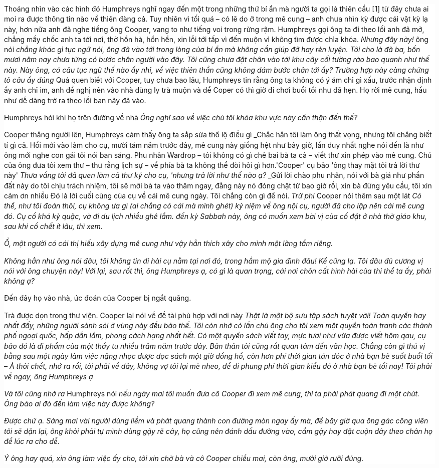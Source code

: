 Thoáng nhìn vào các hình đó Humphreys nghĩ ngay đến một trong những thứ bí ẩn mà người ta gọi là thiên cầu [1] từ đây chưa ai moi ra được thông tin nào về thiên đàng cả. Tuy nhiên vì tối quá – có lẽ do ở trong mê cung – anh chưa nhìn kỳ được cái vật kỳ lạ này, hơn nữa anh đã nghe tiếng ông Cooper, vang to như tiếng voi trong rừng rậm. Humphreys gọi ông ta đi theo lối anh đã mở, chẳng mấy chốc anh ta tới nơi, thở hổn hà, hổn hển, xin lỗi tới tấp vì đến muộn vì không tìm được chìa khóa. _Nhưng đây này!_ ông nói _chẳng khác gì tục ngữ nói, ông đã vào tới trong lòng của bí ẩn mà không cần giúp đỡ hay rèn luyện. Tôi cho là đã ba, bốn mươi năm nay chưa từng có bước chân người vào đây. Tôi cũng chưa đặt chân vào tới khu cây cối tường rào bao quanh như thế này. Này ông, có câu tục ngữ thế nào ấy nhỉ, về việc thiên thần cũng không dám bước chân tới ấy? Trường hợp này càng chứng tỏ câu ấy đúng_ Quá quen biết với Ccoper, tuy chưa bao lâu, Humphreys tin rằng ông ta không có ý ám chỉ gì xấu, trước nhận định ấy anh chỉ im, anh đề nghị nên vào nhà dùng ly trà muộn và để Coper có thì giờ đi chơi buổi tối như đã hẹn. Họ rời mê cung, hầu như dễ dàng trở ra theo lối ban nãy đã vào.

Humphreys hỏi khi họ trên đường về nhà _Ông nghĩ sao về việc chú tôi khóa khu vực này cẩn thận đến thế?_

Cooper thẳng người lên, Humphreys cảm thấy ông ta sắp sửa thổ lộ điều gì _Chắc hẳn tôi làm ông thất vọng, nhưng tôi chẳng biết tí gì cả. Hồi mới vào làm cho cụ, mười tám năm trước đây, mê cung này giống hệt như bây giờ, lần duy nhất nghe nói đến là như ông mới nghe con gái tôi nói ban sáng. Phu nhân Wardrop – tôi không có gì chê bai bà ta cả – viết thư xin phép vào mê cung. Chú của ông đưa tôi xem thư – thư rằng lịch sự – về phía bà ta không thể đòi hỏi gì hơn.'Cooper' cụ bảo 'ông thay mặt tôi trả lời thư này' _Thưa vấng tôi đã quen làm cả thư ký cho cụ, 'nhưng trả lời như thế nào ạ?_ _Gửi lời chào phu nhân, nói với bà giá như phần đất này do tôi chịu trách nhiệm, tôi sẽ mời bà ta vào thăm ngay, đằng này nó đóng chặt từ bao giờ rồi, xin bà đừng yêu cầu, tôi xin cảm ơn nhiều Đó là lời cuối cùng của cụ về cái mê cung ngày. Tôi chẳng còn gì để nói. _Trừ phi_ Cooper nói thêm sau một lát _Có thể, như tôi đoán thôi, cụ không ưa gì (ai chẳng có cái mà mình ghét) kỷ niệm về ông nội cụ, người đã cho lập nên cái mê cung đó. Cụ cố khá kỳ quặc, và đi du lịch nhiều ghê lắm. đến kỳ Sabbah này, ông có muốn xem bài vị của cố đặt ở nhà thờ giáo khu, sau khi cố chết ít lâu, thì xem._

_Ồ, một người có cái thị hiếu xây dựng mê cung như vậy hẳn thích xây cho mình một lăng tẩm riêng._

_Không hẳn như ông nói đâu, tôi không tin di hài cụ nằm tại nơi đó, trong hầm mộ gia đình đâu! Kể cũng lạ. Tôi đâu đủ cương vị nói với ông chuyện này! Với lại, sau rốt thì, ông Humphreys ạ, có gì là quan trọng, cái nơi chôn cất hình hài của thi thể ta ấy, phải không ạ?_

Đến đây họ vào nhà, ức đoán của Cooper bị ngắt quãng.

Trà được dọn trong thư viện. Cooper lại nói về đề tài phù hợp với nơi này _Thật là một bộ sưu tập sách tuyệt vời! Toàn quyển hay nhất đấy, những người sành sỏi ở vùng này đều bảo thế. Tôi còn nhớ có lần chú ông cho tôi xem một quyển toàn tranh các thành phố ngoại quốc, hấp dẫn lắm, phong cách hạng nhất hết. Có một quyển sách viết tay, mực tươi như vừa được viết hôm qau, cụ bảo đó là di phẩm của một thầy tu nhiều trăm năm trước đây. Bản thân tôi cũng rất quan tâm đến văn học. Chẳng còn gì thú vị bằng sau một ngày làm việc nặng nhọc được đọc sách một giờ đồng hồ, còn hơn phí thời gian tán dóc ở nhà bạn bè suốt buổi tối – À thôi chết, nhớ ra rồi, tôi phải về đây, không vợ tôi lại mè nheo, để đi phung phí thời gian kiểu đó ở nhà bạn bè tối nay! Tôi phải về ngay, ông Humphreys ạ_

_Và tôi cũng nhớ ra_ Humphreys nói _nếu ngày mai tôi muốn đưa cô Cooper đi xem mê cung, thì ta phải phát quang đi một chút. Ông bảo ai đó đến làm việc này được không?_

_Được chứ ạ. Sáng mai vài người dùng liềm và phát quang thành con đường mòn ngay ấy mà, để bây giờ qua ông gác công viên tôi sẽ dặn lại, ông khỏi phải tự mình dùng gậy rẽ cây, họ cũng nên đánh dấu đường vào, cắm gậy hay đặt cuộn dây theo chân họ để lúc ra cho dễ._

_Ý ông hay quá, xin ông làm việc ấy cho, tôi xin chờ bà và cô Cooper chiều mai, còn ông, mười giờ rưỡi đúng._
